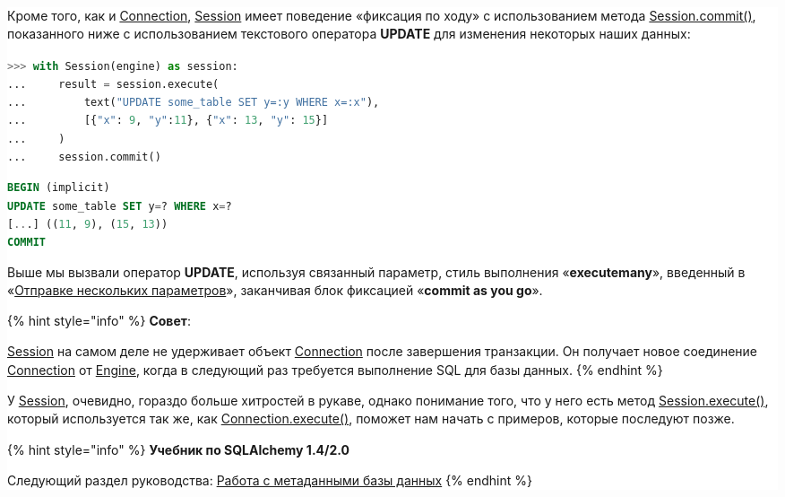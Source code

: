 Кроме того, как и [Connection](https://docs.sqlalchemy.org/en/14/core/future.html#sqlalchemy.future.Connection), [Session](https://docs.sqlalchemy.org/en/14/orm/session\_api.html#sqlalchemy.orm.Session) имеет поведение «фиксация по ходу» с использованием метода [Session.commit()](https://docs.sqlalchemy.org/en/14/orm/session\_api.html#sqlalchemy.orm.Session.commit), показанного ниже с использованием текстового оператора **UPDATE** для изменения некоторых наших данных:

```python
>>> with Session(engine) as session:
...     result = session.execute(
...         text("UPDATE some_table SET y=:y WHERE x=:x"),
...         [{"x": 9, "y":11}, {"x": 13, "y": 15}]
...     )
...     session.commit()
```

```sql
BEGIN (implicit)
UPDATE some_table SET y=? WHERE x=?
[...] ((11, 9), (15, 13))
COMMIT
```

Выше мы вызвали оператор **UPDATE**, используя связанный параметр, стиль выполнения «**executemany**», введенный в «[Отправке нескольких параметров](rabota-s-tranzakciyami-i-dbapi.md#otpravka-neskolkikh-parametrov)», заканчивая блок фиксацией «**commit as you go**».

{% hint style="info" %}
**Совет**:

[Session](https://docs.sqlalchemy.org/en/14/orm/session\_api.html#sqlalchemy.orm.Session) на самом деле не удерживает объект [Connection](https://docs.sqlalchemy.org/en/14/core/future.html#sqlalchemy.future.Connection) после завершения транзакции. Он получает новое соединение [Connection](https://docs.sqlalchemy.org/en/14/core/future.html#sqlalchemy.future.Connection) от [Engine](https://docs.sqlalchemy.org/en/14/core/future.html#sqlalchemy.future.Engine), когда в следующий раз требуется выполнение SQL для базы данных.
{% endhint %}

У [Session](https://docs.sqlalchemy.org/en/14/orm/session\_api.html#sqlalchemy.orm.Session), очевидно, гораздо больше хитростей в рукаве, однако понимание того, что у него есть метод [Session.execute()](https://docs.sqlalchemy.org/en/14/orm/session\_api.html#sqlalchemy.orm.Session.execute), который используется так же, как [Connection.execute()](https://docs.sqlalchemy.org/en/14/core/future.html#sqlalchemy.future.Connection.execute), поможет нам начать с примеров, которые последуют позже.

{% hint style="info" %}
**Учебник по SQLAlchemy 1.4/2.0**

Следующий раздел руководства: [Работа с метаданными базы данных](rabota-s-metadannymi-bazy-dannykh.md)
{% endhint %}
